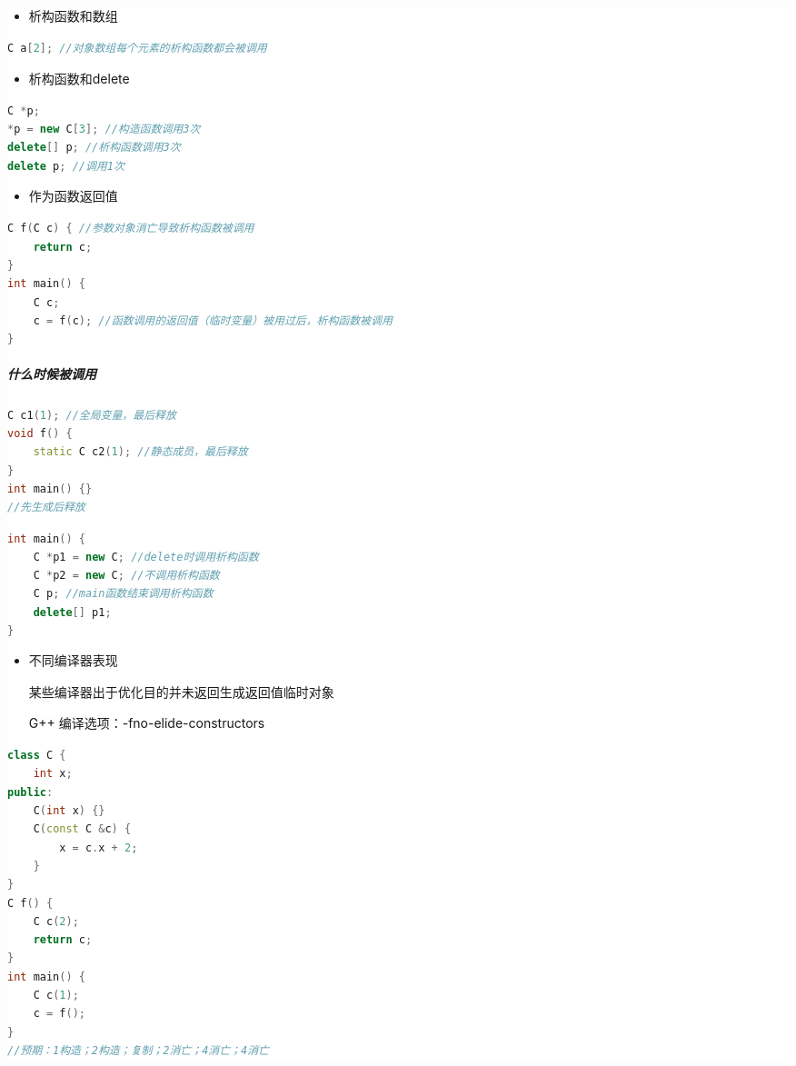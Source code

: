 - 析构函数和数组

```c++
C a[2]; //对象数组每个元素的析构函数都会被调用
```

- 析构函数和delete

```c++
C *p;
*p = new C[3]; //构造函数调用3次
delete[] p; //析构函数调用3次
delete p; //调用1次
```

- 作为函数返回值

```c++
C f(C c) { //参数对象消亡导致析构函数被调用
    return c;
}
int main() {
    C c;
    c = f(c); //函数调用的返回值（临时变量）被用过后，析构函数被调用
}
```

##### 什么时候被调用

```c++
C c1(1); //全局变量，最后释放
void f() {
    static C c2(1); //静态成员，最后释放
}
int main() {}
//先生成后释放
```

```c++
int main() {
    C *p1 = new C; //delete时调用析构函数
    C *p2 = new C; //不调用析构函数
    C p; //main函数结束调用析构函数
    delete[] p1;
}
```

- 不同编译器表现

  某些编译器出于优化目的并未返回生成返回值临时对象

  G++ 编译选项：-fno-elide-constructors

```c++
class C {
    int x;
public:
    C(int x) {}
    C(const C &c) {
        x = c.x + 2;
    }
}
C f() {
    C c(2);
    return c;
}
int main() {
    C c(1);
    c = f();
}
//预期：1构造；2构造；复制；2消亡；4消亡；4消亡
```